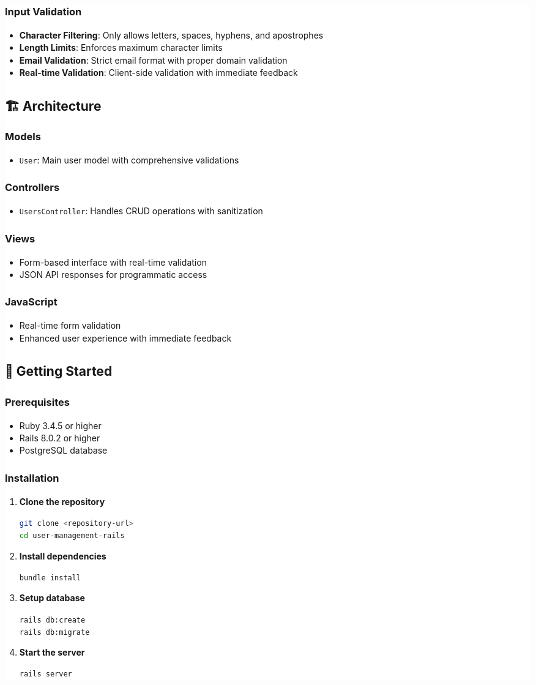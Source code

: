 ### Input Validation
- **Character Filtering**: Only allows letters, spaces, hyphens, and apostrophes
- **Length Limits**: Enforces maximum character limits
- **Email Validation**: Strict email format with proper domain validation
- **Real-time Validation**: Client-side validation with immediate feedback

## 🏗️ Architecture

### Models
- `User`: Main user model with comprehensive validations

### Controllers
- `UsersController`: Handles CRUD operations with sanitization

### Views
- Form-based interface with real-time validation
- JSON API responses for programmatic access

### JavaScript
- Real-time form validation
- Enhanced user experience with immediate feedback

## 🚦 Getting Started

### Prerequisites
- Ruby 3.4.5 or higher
- Rails 8.0.2 or higher
- PostgreSQL database

### Installation

1. **Clone the repository**
   ```bash
   git clone <repository-url>
   cd user-management-rails
   ```

2. **Install dependencies**
   ```bash
   bundle install
   ```

3. **Setup database**
   ```bash
   rails db:create
   rails db:migrate
   ```

4. **Start the server**
   ```bash
   rails server
   ```
